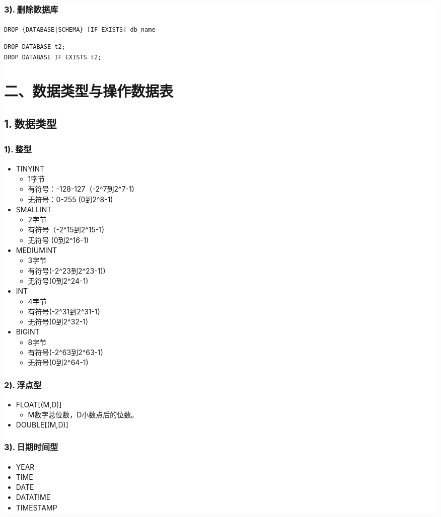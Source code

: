 ### 3). 删除数据库

```
DROP {DATABASE|SCHEMA} [IF EXISTS] db_name
```

```
DROP DATABASE t2;
DROP DATABASE IF EXISTS t2;
```

# 二、数据类型与操作数据表

## 1. 数据类型

### 1). 整型

- TINYINT
  - 1字节
  - 有符号：-128-127（-2^7到2^7-1)
  - 无符号：0-255 (0到2^8-1)
- SMALLINT
  - 2字节
  - 有符号（-2^15到2^15-1)
  - 无符号  (0到2^16-1)
- MEDIUMINT
  - 3字节
  - 有符号(-2^23到2^23-1))
  - 无符号(0到2^24-1)
- INT
  - 4字节
  - 有符号(-2^31到2^31-1)
  - 无符号(0到2^32-1)
- BIGINT
  - 8字节
  - 有符号(-2^63到2^63-1)
  - 无符号(0到2^64-1)

### 2). 浮点型

- FLOAT[(M,D)]
  - M数字总位数，D小数点后的位数。
- DOUBLE[(M,D)]

### 3). 日期时间型

- YEAR
- TIME
- DATE
- DATATIME
- TIMESTAMP
